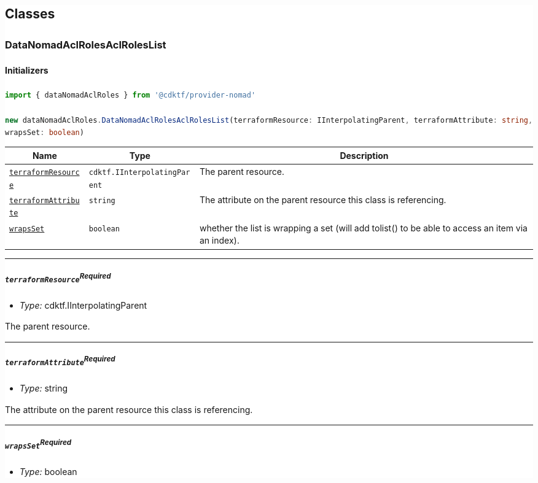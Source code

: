 
## Classes <a name="Classes" id="Classes"></a>

### DataNomadAclRolesAclRolesList <a name="DataNomadAclRolesAclRolesList" id="@cdktf/provider-nomad.dataNomadAclRoles.DataNomadAclRolesAclRolesList"></a>

#### Initializers <a name="Initializers" id="@cdktf/provider-nomad.dataNomadAclRoles.DataNomadAclRolesAclRolesList.Initializer"></a>

```typescript
import { dataNomadAclRoles } from '@cdktf/provider-nomad'

new dataNomadAclRoles.DataNomadAclRolesAclRolesList(terraformResource: IInterpolatingParent, terraformAttribute: string, wrapsSet: boolean)
```

| **Name** | **Type** | **Description** |
| --- | --- | --- |
| <code><a href="#@cdktf/provider-nomad.dataNomadAclRoles.DataNomadAclRolesAclRolesList.Initializer.parameter.terraformResource">terraformResource</a></code> | <code>cdktf.IInterpolatingParent</code> | The parent resource. |
| <code><a href="#@cdktf/provider-nomad.dataNomadAclRoles.DataNomadAclRolesAclRolesList.Initializer.parameter.terraformAttribute">terraformAttribute</a></code> | <code>string</code> | The attribute on the parent resource this class is referencing. |
| <code><a href="#@cdktf/provider-nomad.dataNomadAclRoles.DataNomadAclRolesAclRolesList.Initializer.parameter.wrapsSet">wrapsSet</a></code> | <code>boolean</code> | whether the list is wrapping a set (will add tolist() to be able to access an item via an index). |

---

##### `terraformResource`<sup>Required</sup> <a name="terraformResource" id="@cdktf/provider-nomad.dataNomadAclRoles.DataNomadAclRolesAclRolesList.Initializer.parameter.terraformResource"></a>

- *Type:* cdktf.IInterpolatingParent

The parent resource.

---

##### `terraformAttribute`<sup>Required</sup> <a name="terraformAttribute" id="@cdktf/provider-nomad.dataNomadAclRoles.DataNomadAclRolesAclRolesList.Initializer.parameter.terraformAttribute"></a>

- *Type:* string

The attribute on the parent resource this class is referencing.

---

##### `wrapsSet`<sup>Required</sup> <a name="wrapsSet" id="@cdktf/provider-nomad.dataNomadAclRoles.DataNomadAclRolesAclRolesList.Initializer.parameter.wrapsSet"></a>

- *Type:* boolean
